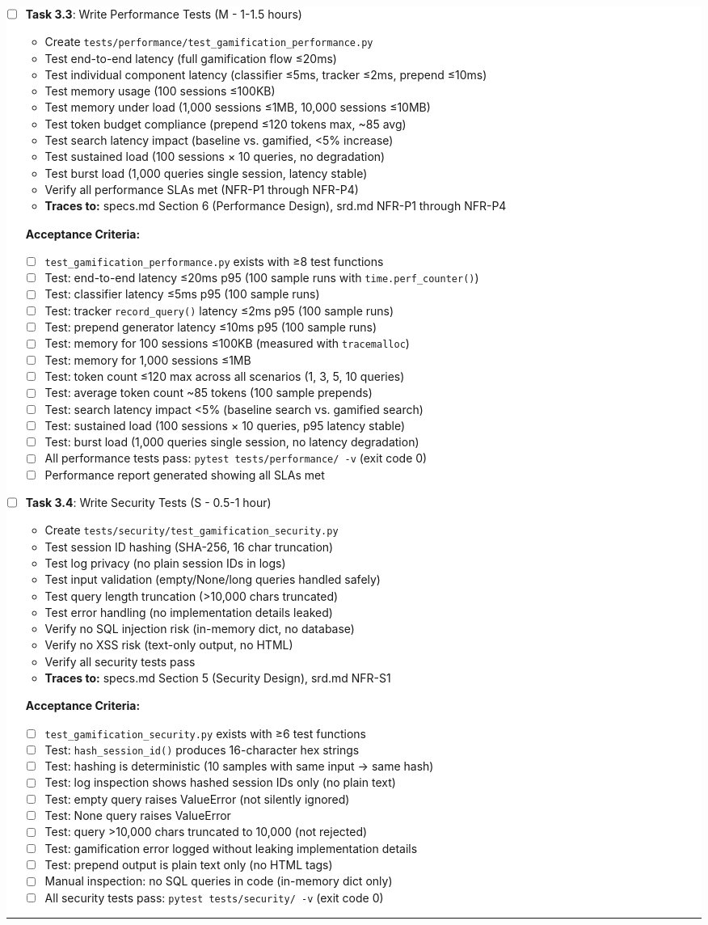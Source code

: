 - [ ] **Task 3.3**: Write Performance Tests (M - 1-1.5 hours)
  - Create `tests/performance/test_gamification_performance.py`
  - Test end-to-end latency (full gamification flow ≤20ms)
  - Test individual component latency (classifier ≤5ms, tracker ≤2ms, prepend ≤10ms)
  - Test memory usage (100 sessions ≤100KB)
  - Test memory under load (1,000 sessions ≤1MB, 10,000 sessions ≤10MB)
  - Test token budget compliance (prepend ≤120 tokens max, ~85 avg)
  - Test search latency impact (baseline vs. gamified, <5% increase)
  - Test sustained load (100 sessions × 10 queries, no degradation)
  - Test burst load (1,000 queries single session, latency stable)
  - Verify all performance SLAs met (NFR-P1 through NFR-P4)
  - **Traces to:** specs.md Section 6 (Performance Design), srd.md NFR-P1 through NFR-P4
  
  **Acceptance Criteria:**
  - [ ] `test_gamification_performance.py` exists with ≥8 test functions
  - [ ] Test: end-to-end latency ≤20ms p95 (100 sample runs with `time.perf_counter()`)
  - [ ] Test: classifier latency ≤5ms p95 (100 sample runs)
  - [ ] Test: tracker `record_query()` latency ≤2ms p95 (100 sample runs)
  - [ ] Test: prepend generator latency ≤10ms p95 (100 sample runs)
  - [ ] Test: memory for 100 sessions ≤100KB (measured with `tracemalloc`)
  - [ ] Test: memory for 1,000 sessions ≤1MB
  - [ ] Test: token count ≤120 max across all scenarios (1, 3, 5, 10 queries)
  - [ ] Test: average token count ~85 tokens (100 sample prepends)
  - [ ] Test: search latency impact <5% (baseline search vs. gamified search)
  - [ ] Test: sustained load (100 sessions × 10 queries, p95 latency stable)
  - [ ] Test: burst load (1,000 queries single session, no latency degradation)
  - [ ] All performance tests pass: `pytest tests/performance/ -v` (exit code 0)
  - [ ] Performance report generated showing all SLAs met

- [ ] **Task 3.4**: Write Security Tests (S - 0.5-1 hour)
  - Create `tests/security/test_gamification_security.py`
  - Test session ID hashing (SHA-256, 16 char truncation)
  - Test log privacy (no plain session IDs in logs)
  - Test input validation (empty/None/long queries handled safely)
  - Test query length truncation (>10,000 chars truncated)
  - Test error handling (no implementation details leaked)
  - Verify no SQL injection risk (in-memory dict, no database)
  - Verify no XSS risk (text-only output, no HTML)
  - Verify all security tests pass
  - **Traces to:** specs.md Section 5 (Security Design), srd.md NFR-S1
  
  **Acceptance Criteria:**
  - [ ] `test_gamification_security.py` exists with ≥6 test functions
  - [ ] Test: `hash_session_id()` produces 16-character hex strings
  - [ ] Test: hashing is deterministic (10 samples with same input → same hash)
  - [ ] Test: log inspection shows hashed session IDs only (no plain text)
  - [ ] Test: empty query raises ValueError (not silently ignored)
  - [ ] Test: None query raises ValueError
  - [ ] Test: query >10,000 chars truncated to 10,000 (not rejected)
  - [ ] Test: gamification error logged without leaking implementation details
  - [ ] Test: prepend output is plain text only (no HTML tags)
  - [ ] Manual inspection: no SQL queries in code (in-memory dict only)
  - [ ] All security tests pass: `pytest tests/security/ -v` (exit code 0)

---